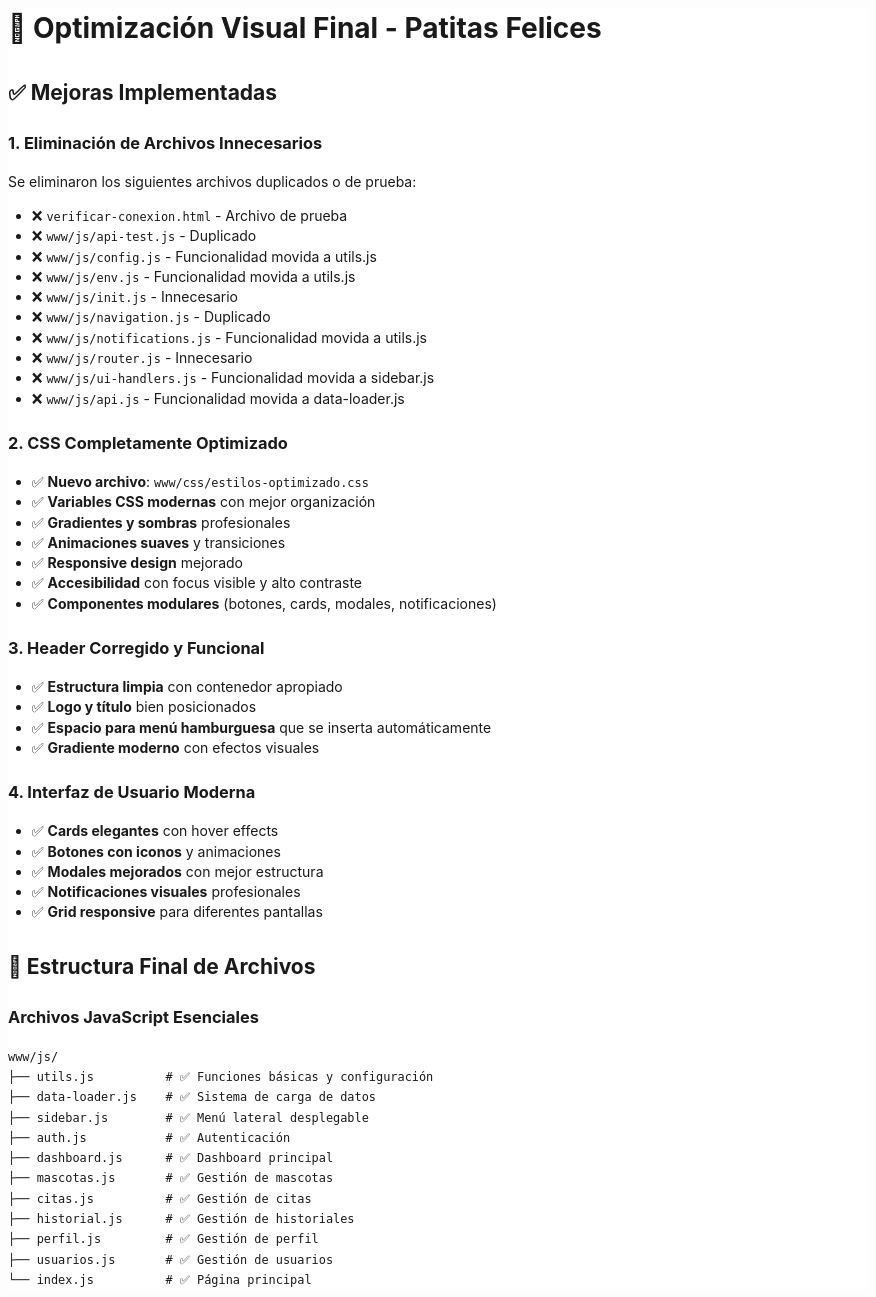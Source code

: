 # 🎨 Optimización Visual Final - Patitas Felices

## ✅ **Mejoras Implementadas**

### **1. Eliminación de Archivos Innecesarios**
Se eliminaron los siguientes archivos duplicados o de prueba:
- ❌ `verificar-conexion.html` - Archivo de prueba
- ❌ `www/js/api-test.js` - Duplicado
- ❌ `www/js/config.js` - Funcionalidad movida a utils.js
- ❌ `www/js/env.js` - Funcionalidad movida a utils.js
- ❌ `www/js/init.js` - Innecesario
- ❌ `www/js/navigation.js` - Duplicado
- ❌ `www/js/notifications.js` - Funcionalidad movida a utils.js
- ❌ `www/js/router.js` - Innecesario
- ❌ `www/js/ui-handlers.js` - Funcionalidad movida a sidebar.js
- ❌ `www/js/api.js` - Funcionalidad movida a data-loader.js

### **2. CSS Completamente Optimizado**
- ✅ **Nuevo archivo**: `www/css/estilos-optimizado.css`
- ✅ **Variables CSS modernas** con mejor organización
- ✅ **Gradientes y sombras** profesionales
- ✅ **Animaciones suaves** y transiciones
- ✅ **Responsive design** mejorado
- ✅ **Accesibilidad** con focus visible y alto contraste
- ✅ **Componentes modulares** (botones, cards, modales, notificaciones)

### **3. Header Corregido y Funcional**
- ✅ **Estructura limpia** con contenedor apropiado
- ✅ **Logo y título** bien posicionados
- ✅ **Espacio para menú hamburguesa** que se inserta automáticamente
- ✅ **Gradiente moderno** con efectos visuales

### **4. Interfaz de Usuario Moderna**
- ✅ **Cards elegantes** con hover effects
- ✅ **Botones con iconos** y animaciones
- ✅ **Modales mejorados** con mejor estructura
- ✅ **Notificaciones visuales** profesionales
- ✅ **Grid responsive** para diferentes pantallas

## 📁 **Estructura Final de Archivos**

### **Archivos JavaScript Esenciales**
```
www/js/
├── utils.js          # ✅ Funciones básicas y configuración
├── data-loader.js    # ✅ Sistema de carga de datos
├── sidebar.js        # ✅ Menú lateral desplegable
├── auth.js           # ✅ Autenticación
├── dashboard.js      # ✅ Dashboard principal
├── mascotas.js       # ✅ Gestión de mascotas
├── citas.js          # ✅ Gestión de citas
├── historial.js      # ✅ Gestión de historiales
├── perfil.js         # ✅ Gestión de perfil
├── usuarios.js       # ✅ Gestión de usuarios
└── index.js          # ✅ Página principal
```
